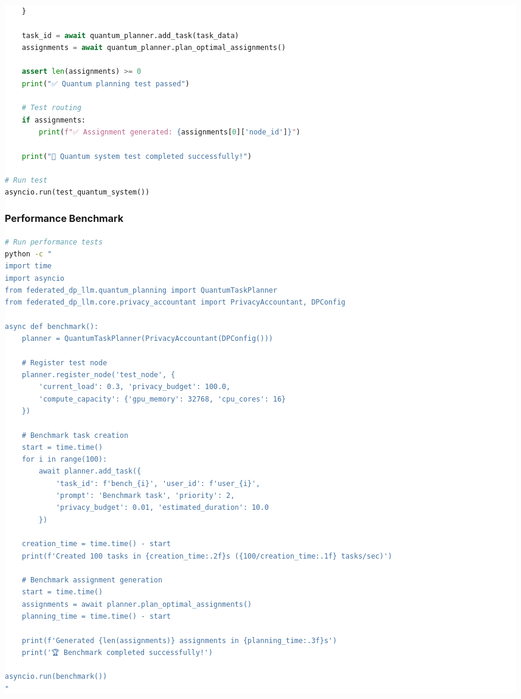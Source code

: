 ```python
    }
    
    task_id = await quantum_planner.add_task(task_data)
    assignments = await quantum_planner.plan_optimal_assignments()
    
    assert len(assignments) >= 0
    print("✅ Quantum planning test passed")
    
    # Test routing
    if assignments:
        print(f"✅ Assignment generated: {assignments[0]['node_id']}")
    
    print("🎉 Quantum system test completed successfully!")

# Run test
asyncio.run(test_quantum_system())
```

### Performance Benchmark
```bash
# Run performance tests
python -c "
import time
import asyncio
from federated_dp_llm.quantum_planning import QuantumTaskPlanner
from federated_dp_llm.core.privacy_accountant import PrivacyAccountant, DPConfig

async def benchmark():
    planner = QuantumTaskPlanner(PrivacyAccountant(DPConfig()))
    
    # Register test node
    planner.register_node('test_node', {
        'current_load': 0.3, 'privacy_budget': 100.0,
        'compute_capacity': {'gpu_memory': 32768, 'cpu_cores': 16}
    })
    
    # Benchmark task creation
    start = time.time()
    for i in range(100):
        await planner.add_task({
            'task_id': f'bench_{i}', 'user_id': f'user_{i}',
            'prompt': 'Benchmark task', 'priority': 2,
            'privacy_budget': 0.01, 'estimated_duration': 10.0
        })
    
    creation_time = time.time() - start
    print(f'Created 100 tasks in {creation_time:.2f}s ({100/creation_time:.1f} tasks/sec)')
    
    # Benchmark assignment generation
    start = time.time()
    assignments = await planner.plan_optimal_assignments()
    planning_time = time.time() - start
    
    print(f'Generated {len(assignments)} assignments in {planning_time:.3f}s')
    print('🏆 Benchmark completed successfully!')

asyncio.run(benchmark())
"
```
